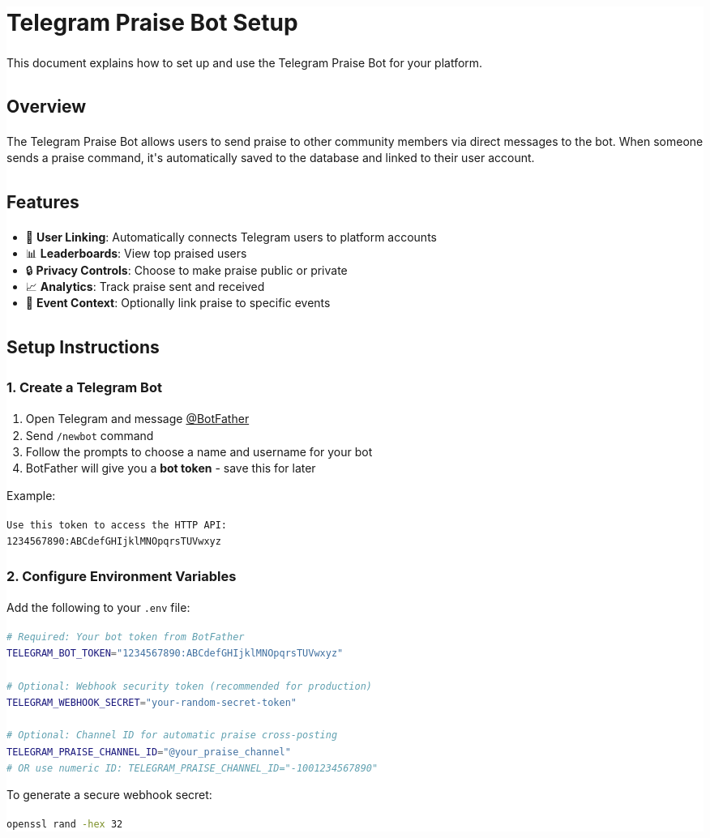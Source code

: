 # Telegram Praise Bot Setup

This document explains how to set up and use the Telegram Praise Bot for your platform.

## Overview

The Telegram Praise Bot allows users to send praise to other community members via direct messages to the bot. When someone sends a praise command, it's automatically saved to the database and linked to their user account.

## Features

- 🎯 **User Linking**: Automatically connects Telegram users to platform accounts
- 📊 **Leaderboards**: View top praised users
- 🔒 **Privacy Controls**: Choose to make praise public or private
- 📈 **Analytics**: Track praise sent and received
- 🎪 **Event Context**: Optionally link praise to specific events

## Setup Instructions

### 1. Create a Telegram Bot

1. Open Telegram and message [@BotFather](https://t.me/BotFather)
2. Send `/newbot` command
3. Follow the prompts to choose a name and username for your bot
4. BotFather will give you a **bot token** - save this for later

Example:
```
Use this token to access the HTTP API:
1234567890:ABCdefGHIjklMNOpqrsTUVwxyz
```

### 2. Configure Environment Variables

Add the following to your `.env` file:

```bash
# Required: Your bot token from BotFather
TELEGRAM_BOT_TOKEN="1234567890:ABCdefGHIjklMNOpqrsTUVwxyz"

# Optional: Webhook security token (recommended for production)
TELEGRAM_WEBHOOK_SECRET="your-random-secret-token"

# Optional: Channel ID for automatic praise cross-posting
TELEGRAM_PRAISE_CHANNEL_ID="@your_praise_channel"
# OR use numeric ID: TELEGRAM_PRAISE_CHANNEL_ID="-1001234567890"
```

To generate a secure webhook secret:
```bash
openssl rand -hex 32
```
